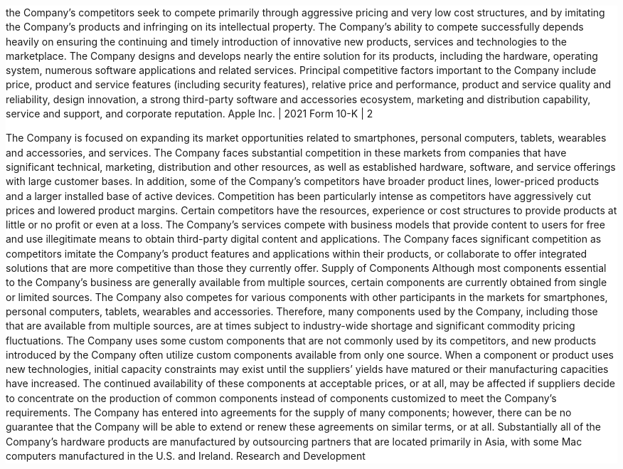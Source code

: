 the Company’s competitors seek to compete primarily through aggressive pricing and very low cost structures, and by imitating 
the Company’s products and infringing on its intellectual property.
The Company’s ability to compete successfully depends heavily on ensuring the continuing and timely introduction of innovative 
new products, services and technologies to the marketplace. The Company designs and develops nearly the entire solution for 
its products, including the hardware, operating system, numerous software applications and related services. Principal 
competitive factors important to the Company include price, product and service features (including security features), relative 
price and performance, product and service quality and reliability, design innovation, a strong third-party software and 
accessories ecosystem, marketing and distribution capability, service and support, and corporate reputation.
Apple Inc. | 2021 Form 10-K | 2

The Company is focused on expanding its market opportunities related to smartphones, personal computers, tablets, wearables 
and accessories, and services. The Company faces substantial competition in these markets from companies that have 
significant technical, marketing, distribution and other resources, as well as established hardware, software, and service offerings 
with large customer bases. In addition, some of the Company’s competitors have broader product lines, lower-priced products 
and a larger installed base of active devices. Competition has been particularly intense as competitors have aggressively cut 
prices and lowered product margins. Certain competitors have the resources, experience or cost structures to provide products 
at little or no profit or even at a loss. The Company’s services compete with business models that provide content to users for 
free and use illegitimate means to obtain third-party digital content and applications. The Company faces significant competition 
as competitors imitate the Company’s product features and applications within their products, or collaborate to offer integrated 
solutions that are more competitive than those they currently offer.
Supply of Components
Although most components essential to the Company’s business are generally available from multiple sources, certain 
components are currently obtained from single or limited sources. The Company also competes for various components with 
other participants in the markets for smartphones, personal computers, tablets, wearables and accessories. Therefore, many 
components used by the Company, including those that are available from multiple sources, are at times subject to industry-wide 
shortage and significant commodity pricing fluctuations.
The Company uses some custom components that are not commonly used by its competitors, and new products introduced by 
the Company often utilize custom components available from only one source. When a component or product uses new 
technologies, initial capacity constraints may exist until the suppliers’ yields have matured or their manufacturing capacities have 
increased. The continued availability of these components at acceptable prices, or at all, may be affected if suppliers decide to 
concentrate on the production of common components instead of components customized to meet the Company’s requirements.
The Company has entered into agreements for the supply of many components; however, there can be no guarantee that the 
Company will be able to extend or renew these agreements on similar terms, or at all.
Substantially all of the Company’s hardware products are manufactured by outsourcing partners that are located primarily in 
Asia, with some Mac computers manufactured in the U.S. and Ireland.
Research and Development